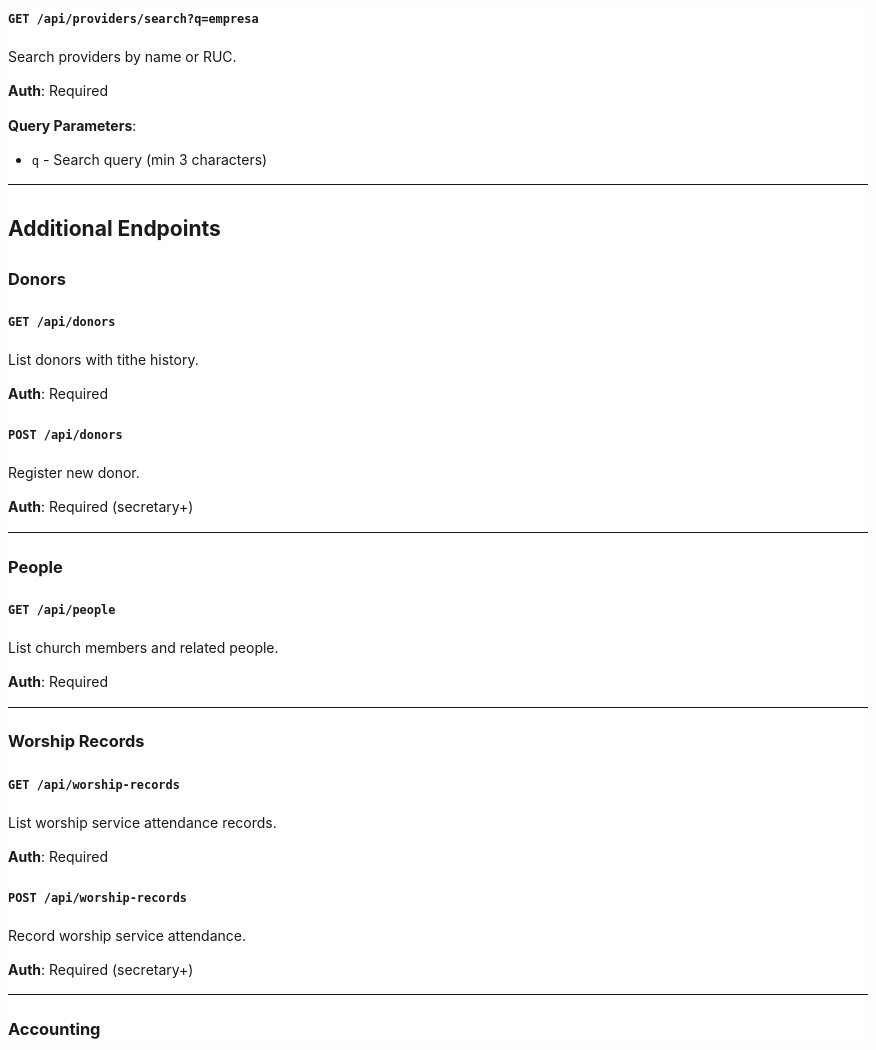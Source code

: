 #### `GET /api/providers/search?q=empresa`

Search providers by name or RUC.

**Auth**: Required

**Query Parameters**:
- `q` - Search query (min 3 characters)

---

## Additional Endpoints

### Donors

#### `GET /api/donors`

List donors with tithe history.

**Auth**: Required

#### `POST /api/donors`

Register new donor.

**Auth**: Required (secretary+)

---

### People

#### `GET /api/people`

List church members and related people.

**Auth**: Required

---

### Worship Records

#### `GET /api/worship-records`

List worship service attendance records.

**Auth**: Required

#### `POST /api/worship-records`

Record worship service attendance.

**Auth**: Required (secretary+)

---

### Accounting
